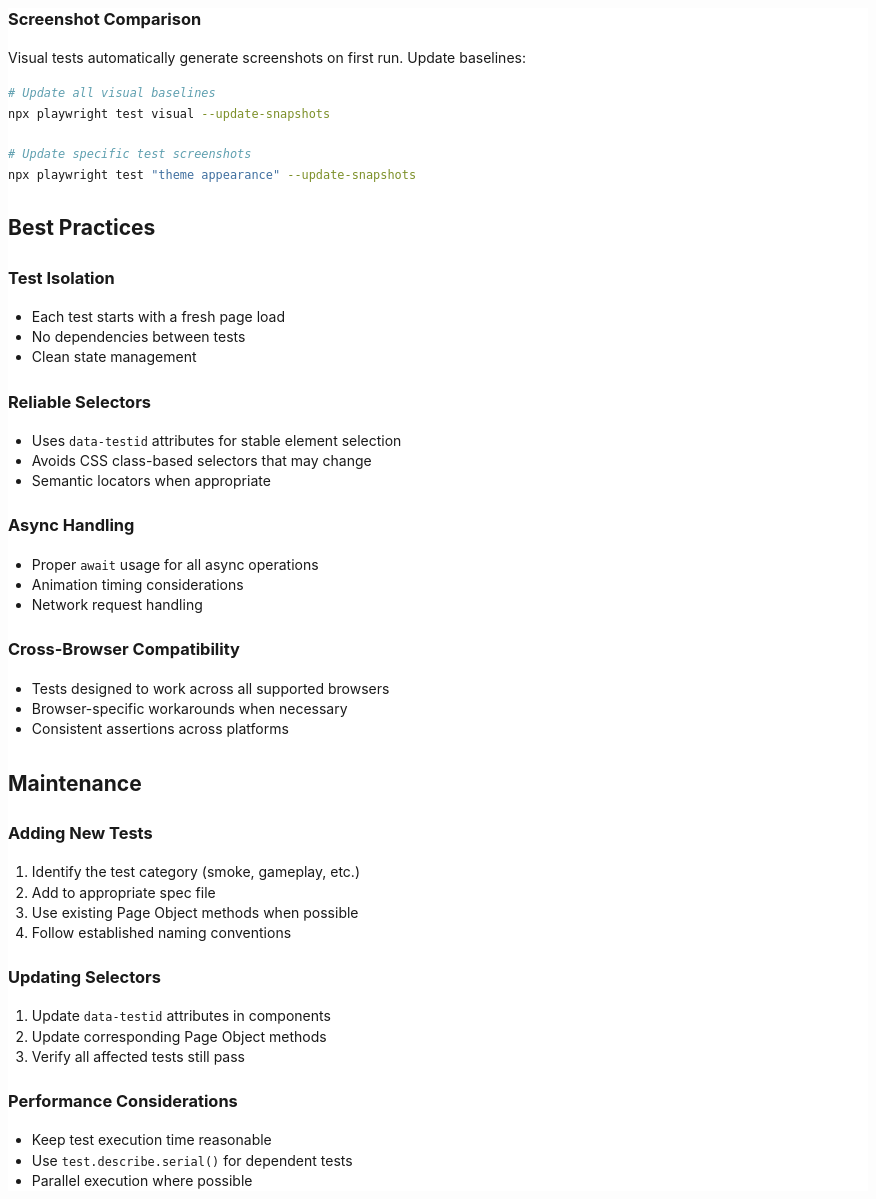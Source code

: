 ### Screenshot Comparison
Visual tests automatically generate screenshots on first run. Update baselines:
```bash
# Update all visual baselines
npx playwright test visual --update-snapshots

# Update specific test screenshots
npx playwright test "theme appearance" --update-snapshots
```

## Best Practices

### Test Isolation
- Each test starts with a fresh page load
- No dependencies between tests
- Clean state management

### Reliable Selectors
- Uses `data-testid` attributes for stable element selection
- Avoids CSS class-based selectors that may change
- Semantic locators when appropriate

### Async Handling
- Proper `await` usage for all async operations
- Animation timing considerations
- Network request handling

### Cross-Browser Compatibility
- Tests designed to work across all supported browsers
- Browser-specific workarounds when necessary
- Consistent assertions across platforms

## Maintenance

### Adding New Tests
1. Identify the test category (smoke, gameplay, etc.)
2. Add to appropriate spec file
3. Use existing Page Object methods when possible
4. Follow established naming conventions

### Updating Selectors
1. Update `data-testid` attributes in components
2. Update corresponding Page Object methods
3. Verify all affected tests still pass

### Performance Considerations
- Keep test execution time reasonable
- Use `test.describe.serial()` for dependent tests
- Parallel execution where possible
